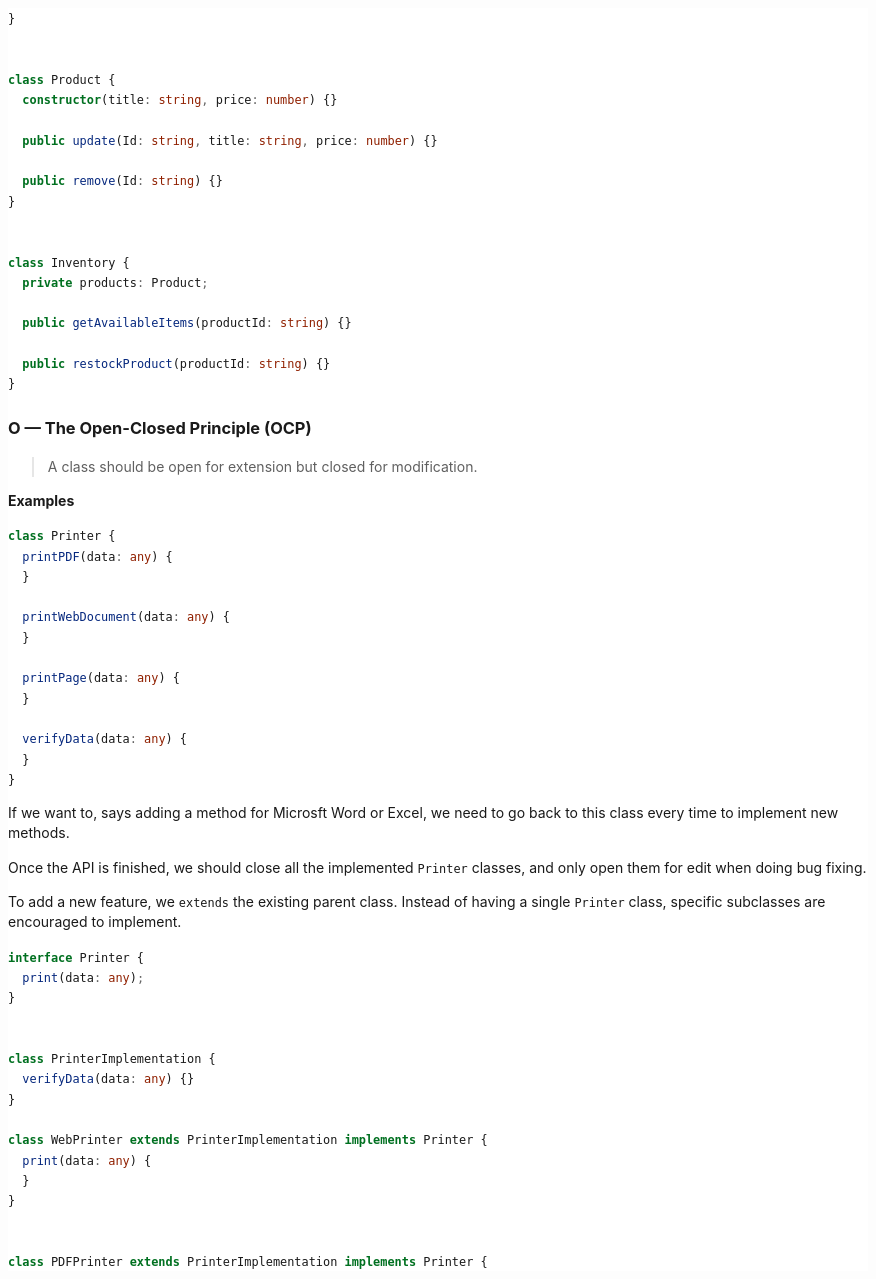 ```ts
}


class Product {
  constructor(title: string, price: number) {}

  public update(Id: string, title: string, price: number) {}

  public remove(Id: string) {}
}


class Inventory {
  private products: Product;

  public getAvailableItems(productId: string) {}

  public restockProduct(productId: string) {}
}
```

### O — The Open-Closed Principle (OCP)
> A class should be open for extension but closed for modification.

**Examples**
```ts
class Printer {
  printPDF(data: any) {
  }

  printWebDocument(data: any) {
  }

  printPage(data: any) {
  }

  verifyData(data: any) {
  }
}
```
If we want to, says adding a method for Microsft Word or Excel, we need to go back to this class every time to implement new methods.

Once the API is finished, we should close all the implemented `Printer` classes, and only open them for edit when doing bug fixing.

To add a new feature, we `extends` the existing parent class. Instead of having a single `Printer` class, specific subclasses are encouraged to implement.
```ts
interface Printer {
  print(data: any);
}


class PrinterImplementation {
  verifyData(data: any) {}
}

class WebPrinter extends PrinterImplementation implements Printer {
  print(data: any) {
  }
}


class PDFPrinter extends PrinterImplementation implements Printer {
```